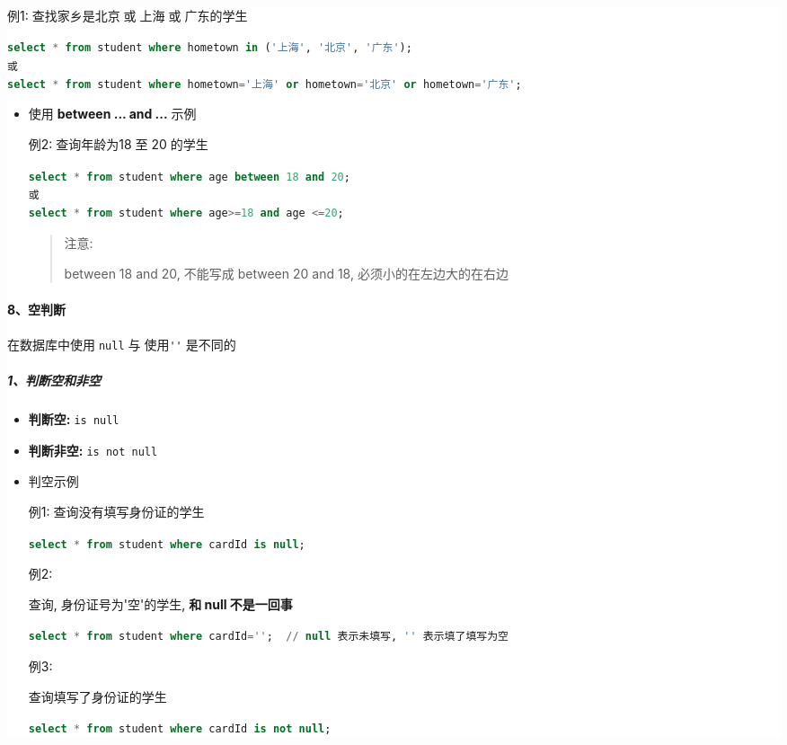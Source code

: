   例1: 查找家乡是北京 或 上海 或 广东的学生

  ```sql
  select * from student where hometown in ('上海', '北京', '广东');
  或
  select * from student where hometown='上海' or hometown='北京' or hometown='广东';
  ```



- 使用 **between ... and ...** 示例

  例2: 查询年龄为18 至 20 的学生

  ```sql
  select * from student where age between 18 and 20;
  或
  select * from student where age>=18 and age <=20;
  ```

  > 注意:
  >
  > between 18 and 20, 不能写成 between 20 and 18, 必须小的在左边大的在右边

  



#### 8、空判断

在数据库中使用 `null` 与 使用`''` 是不同的



##### 1、判断空和非空



- **判断空:** `is null`
- **判断非空:** `is not null`



- 判空示例

  例1: 查询没有填写身份证的学生

  ```sql
  select * from student where cardId is null;
  ```

  例2:

  查询, 身份证号为'空'的学生, **和 null 不是一回事**

  ```sql
  select * from student where cardId='';  // null 表示未填写, '' 表示填了填写为空
  ```

  例3:

  查询填写了身份证的学生

  ```sql
  select * from student where cardId is not null;
  ```
